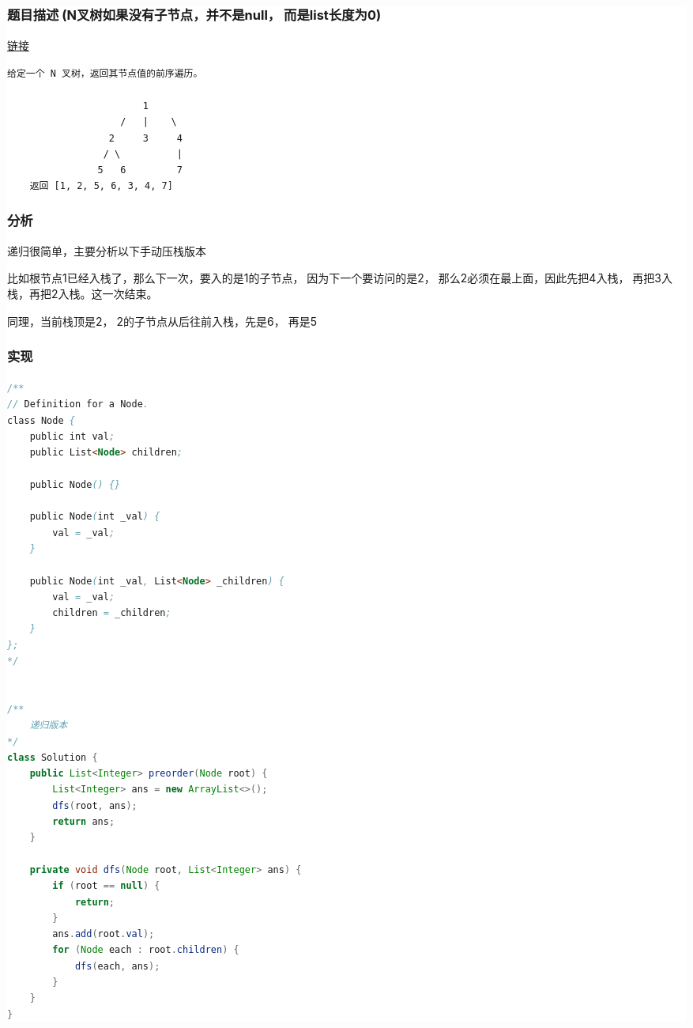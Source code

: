 ### 题目描述 (N叉树如果没有子节点，并不是null， 而是list长度为0)

[链接](https://leetcode-cn.com/problems/n-ary-tree-preorder-traversal/)

```
给定一个 N 叉树，返回其节点值的前序遍历。

					    1
                    /   |    \
                  2     3     4
                 / \          |
                5   6         7
    返回 [1, 2, 5, 6, 3, 4, 7]
```

### 分析

递归很简单，主要分析以下手动压栈版本

比如根节点1已经入栈了，那么下一次，要入的是1的子节点， 因为下一个要访问的是2， 那么2必须在最上面，因此先把4入栈， 再把3入栈，再把2入栈。这一次结束。

同理，当前栈顶是2， 2的子节点从后往前入栈，先是6， 再是5

### 实现

```java
/**
// Definition for a Node.
class Node {
    public int val;
    public List<Node> children;

    public Node() {}

    public Node(int _val) {
        val = _val;
    }

    public Node(int _val, List<Node> _children) {
        val = _val;
        children = _children;
    }
};
*/


/**
	递归版本
*/
class Solution {
    public List<Integer> preorder(Node root) {
        List<Integer> ans = new ArrayList<>();
        dfs(root, ans);
        return ans;
    }

    private void dfs(Node root, List<Integer> ans) {
        if (root == null) {
            return;
        }
        ans.add(root.val);
        for (Node each : root.children) {
            dfs(each, ans);
        }
    }
}
```